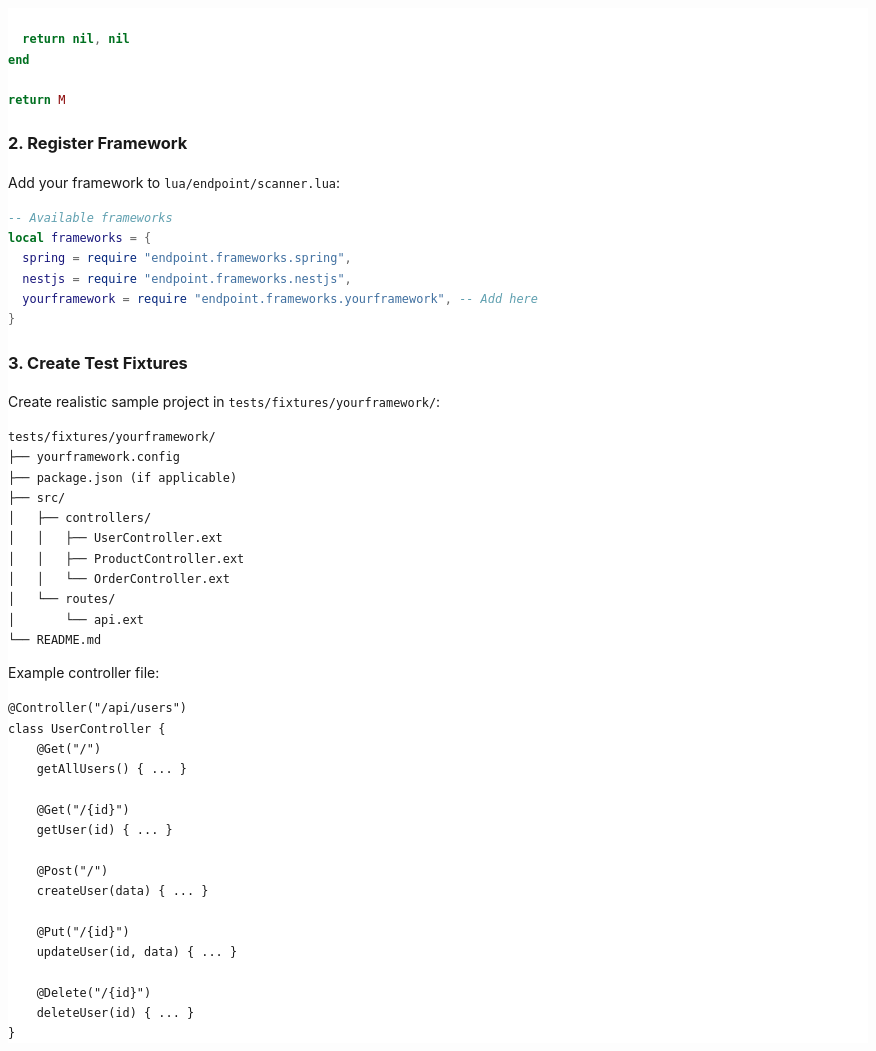 ```lua

  return nil, nil
end

return M
```

### 2. Register Framework

Add your framework to `lua/endpoint/scanner.lua`:

```lua
-- Available frameworks
local frameworks = {
  spring = require "endpoint.frameworks.spring",
  nestjs = require "endpoint.frameworks.nestjs",
  yourframework = require "endpoint.frameworks.yourframework", -- Add here
}
```

### 3. Create Test Fixtures

Create realistic sample project in `tests/fixtures/yourframework/`:

```text
tests/fixtures/yourframework/
├── yourframework.config
├── package.json (if applicable)
├── src/
│   ├── controllers/
│   │   ├── UserController.ext
│   │   ├── ProductController.ext
│   │   └── OrderController.ext
│   └── routes/
│       └── api.ext
└── README.md
```

Example controller file:
```ext
@Controller("/api/users")
class UserController {
    @Get("/")
    getAllUsers() { ... }

    @Get("/{id}")
    getUser(id) { ... }

    @Post("/")
    createUser(data) { ... }

    @Put("/{id}")
    updateUser(id, data) { ... }

    @Delete("/{id}")
    deleteUser(id) { ... }
}
```
